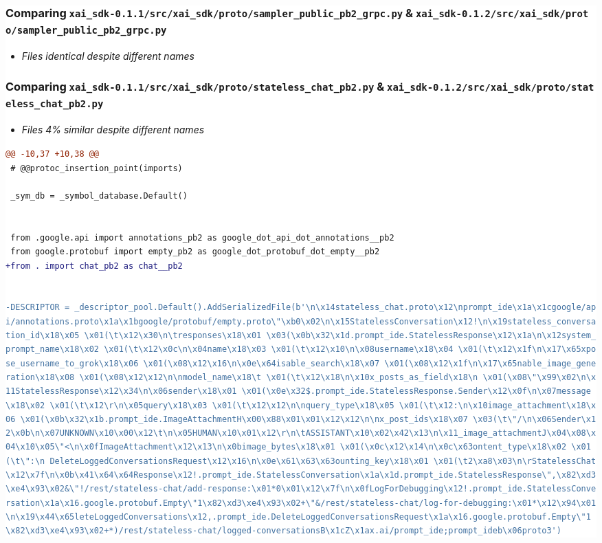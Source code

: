 ### Comparing `xai_sdk-0.1.1/src/xai_sdk/proto/sampler_public_pb2_grpc.py` & `xai_sdk-0.1.2/src/xai_sdk/proto/sampler_public_pb2_grpc.py`

 * *Files identical despite different names*

### Comparing `xai_sdk-0.1.1/src/xai_sdk/proto/stateless_chat_pb2.py` & `xai_sdk-0.1.2/src/xai_sdk/proto/stateless_chat_pb2.py`

 * *Files 4% similar despite different names*

```diff
@@ -10,37 +10,38 @@
 # @@protoc_insertion_point(imports)
 
 _sym_db = _symbol_database.Default()
 
 
 from .google.api import annotations_pb2 as google_dot_api_dot_annotations__pb2
 from google.protobuf import empty_pb2 as google_dot_protobuf_dot_empty__pb2
+from . import chat_pb2 as chat__pb2
 
 
-DESCRIPTOR = _descriptor_pool.Default().AddSerializedFile(b'\n\x14stateless_chat.proto\x12\nprompt_ide\x1a\x1cgoogle/api/annotations.proto\x1a\x1bgoogle/protobuf/empty.proto\"\xb0\x02\n\x15StatelessConversation\x12!\n\x19stateless_conversation_id\x18\x05 \x01(\t\x12\x30\n\tresponses\x18\x01 \x03(\x0b\x32\x1d.prompt_ide.StatelessResponse\x12\x1a\n\x12system_prompt_name\x18\x02 \x01(\t\x12\x0c\n\x04name\x18\x03 \x01(\t\x12\x10\n\x08username\x18\x04 \x01(\t\x12\x1f\n\x17\x65xpose_username_to_grok\x18\x06 \x01(\x08\x12\x16\n\x0e\x64isable_search\x18\x07 \x01(\x08\x12\x1f\n\x17\x65nable_image_generation\x18\x08 \x01(\x08\x12\x12\n\nmodel_name\x18\t \x01(\t\x12\x18\n\x10x_posts_as_field\x18\n \x01(\x08\"\x99\x02\n\x11StatelessResponse\x12\x34\n\x06sender\x18\x01 \x01(\x0e\x32$.prompt_ide.StatelessResponse.Sender\x12\x0f\n\x07message\x18\x02 \x01(\t\x12\r\n\x05query\x18\x03 \x01(\t\x12\x12\n\nquery_type\x18\x05 \x01(\t\x12:\n\x10image_attachment\x18\x06 \x01(\x0b\x32\x1b.prompt_ide.ImageAttachmentH\x00\x88\x01\x01\x12\x12\n\nx_post_ids\x18\x07 \x03(\t\"/\n\x06Sender\x12\x0b\n\x07UNKNOWN\x10\x00\x12\t\n\x05HUMAN\x10\x01\x12\r\n\tASSISTANT\x10\x02\x42\x13\n\x11_image_attachmentJ\x04\x08\x04\x10\x05\"<\n\x0fImageAttachment\x12\x13\n\x0bimage_bytes\x18\x01 \x01(\x0c\x12\x14\n\x0c\x63ontent_type\x18\x02 \x01(\t\":\n DeleteLoggedConversationsRequest\x12\x16\n\x0e\x61\x63\x63ounting_key\x18\x01 \x01(\t2\xa8\x03\n\rStatelessChat\x12\x7f\n\x0b\x41\x64\x64Response\x12!.prompt_ide.StatelessConversation\x1a\x1d.prompt_ide.StatelessResponse\",\x82\xd3\xe4\x93\x02&\"!/rest/stateless-chat/add-response:\x01*0\x01\x12\x7f\n\x0fLogForDebugging\x12!.prompt_ide.StatelessConversation\x1a\x16.google.protobuf.Empty\"1\x82\xd3\xe4\x93\x02+\"&/rest/stateless-chat/log-for-debugging:\x01*\x12\x94\x01\n\x19\x44\x65leteLoggedConversations\x12,.prompt_ide.DeleteLoggedConversationsRequest\x1a\x16.google.protobuf.Empty\"1\x82\xd3\xe4\x93\x02+*)/rest/stateless-chat/logged-conversationsB\x1cZ\x1ax.ai/prompt_ide;prompt_ideb\x06proto3')
```